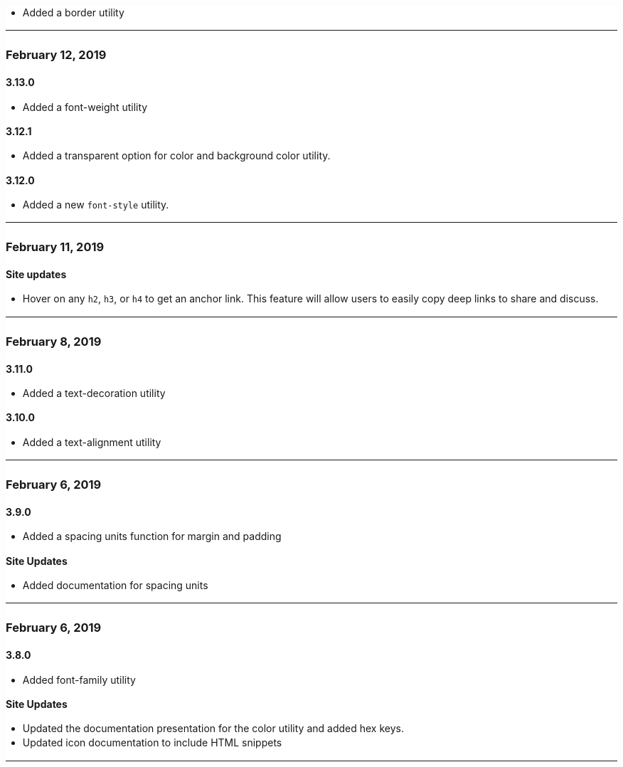 - Added a border utility

---

### February 12, 2019

**3.13.0**

- Added a font-weight utility

**3.12.1**

- Added a transparent option for color and background color utility.

**3.12.0**

- Added a new `font-style` utility.

---

### February 11, 2019

**Site updates**

- Hover on any `h2`, `h3`, or `h4` to get an anchor link. This feature will allow users to easily copy deep links to share and discuss.

---

### February 8, 2019

**3.11.0**
- Added a text-decoration utility

**3.10.0**
- Added a text-alignment utility

---

### February 6, 2019

**3.9.0**
- Added a spacing units function for margin and padding

**Site Updates**
- Added documentation for spacing units

---

### February 6, 2019

**3.8.0**
- Added font-family utility

**Site Updates**

- Updated the documentation presentation for the color utility and added hex keys.
- Updated icon documentation to include HTML snippets

---